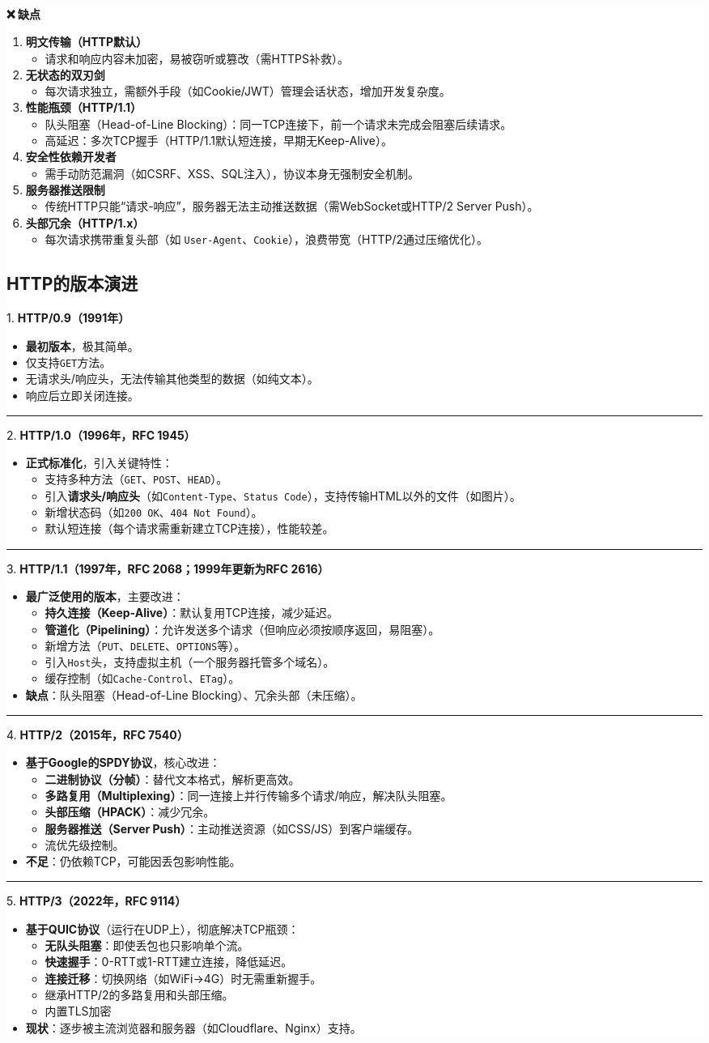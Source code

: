 **❌ 缺点**
1. **明文传输（HTTP默认）**
    - 请求和响应内容未加密，易被窃听或篡改（需HTTPS补救）。
2. **无状态的双刃剑**
    - 每次请求独立，需额外手段（如Cookie/JWT）管理会话状态，增加开发复杂度。
3. **性能瓶颈（HTTP/1.1）**
    - 队头阻塞（Head-of-Line Blocking）：同一TCP连接下，前一个请求未完成会阻塞后续请求。
    - 高延迟：多次TCP握手（HTTP/1.1默认短连接，早期无Keep-Alive）。
4. **安全性依赖开发者**
    - 需手动防范漏洞（如CSRF、XSS、SQL注入），协议本身无强制安全机制。
5. **服务器推送限制**
    - 传统HTTP只能“请求-响应”，服务器无法主动推送数据（需WebSocket或HTTP/2 Server Push）。
6. **头部冗余（HTTP/1.x）**
    - 每次请求携带重复头部（如 `User-Agent`、`Cookie`），浪费带宽（HTTP/2通过压缩优化）。

## HTTP的版本演进

1. **HTTP/0.9（1991年）**
- **最初版本**，极其简单。
- 仅支持`GET`方法。
- 无请求头/响应头，无法传输其他类型的数据（如纯文本）。 
- 响应后立即关闭连接。
---
2. **HTTP/1.0（1996年，RFC 1945）**
- **正式标准化**，引入关键特性：
    - 支持多种方法（`GET`、`POST`、`HEAD`）。
    - 引入**请求头/响应头**（如`Content-Type`、`Status Code`），支持传输HTML以外的文件（如图片）。
    - 新增状态码（如`200 OK`、`404 Not Found`）。
    - 默认短连接（每个请求需重新建立TCP连接），性能较差。
---
3. **HTTP/1.1（1997年，RFC 2068；1999年更新为RFC 2616）**
- **最广泛使用的版本**，主要改进：
    - **持久连接（Keep-Alive）**：默认复用TCP连接，减少延迟。
    - **管道化（Pipelining）**：允许发送多个请求（但响应必须按顺序返回，易阻塞）。
    - 新增方法（`PUT`、`DELETE`、`OPTIONS`等）。
    - 引入`Host`头，支持虚拟主机（一个服务器托管多个域名）。
    - 缓存控制（如`Cache-Control`、`ETag`）。
- **缺点**：队头阻塞（Head-of-Line Blocking）、冗余头部（未压缩）。
---
4. **HTTP/2（2015年，RFC 7540）**
- **基于Google的SPDY协议**，核心改进：
    - **二进制协议（分帧）**：替代文本格式，解析更高效。
    - **多路复用（Multiplexing）**：同一连接上并行传输多个请求/响应，解决队头阻塞。
    - **头部压缩（HPACK）**：减少冗余。
    - **服务器推送（Server Push）**：主动推送资源（如CSS/JS）到客户端缓存。
    - 流优先级控制。
- **不足**：仍依赖TCP，可能因丢包影响性能。
---
5. **HTTP/3（2022年，RFC 9114）**
- **基于QUIC协议**（运行在UDP上），彻底解决TCP瓶颈：
    - **无队头阻塞**：即使丢包也只影响单个流。
    - **快速握手**：0-RTT或1-RTT建立连接，降低延迟。
    - **连接迁移**：切换网络（如WiFi→4G）时无需重新握手。
    - 继承HTTP/2的多路复用和头部压缩。
    - 内置TLS加密
- **现状**：逐步被主流浏览器和服务器（如Cloudflare、Nginx）支持。
